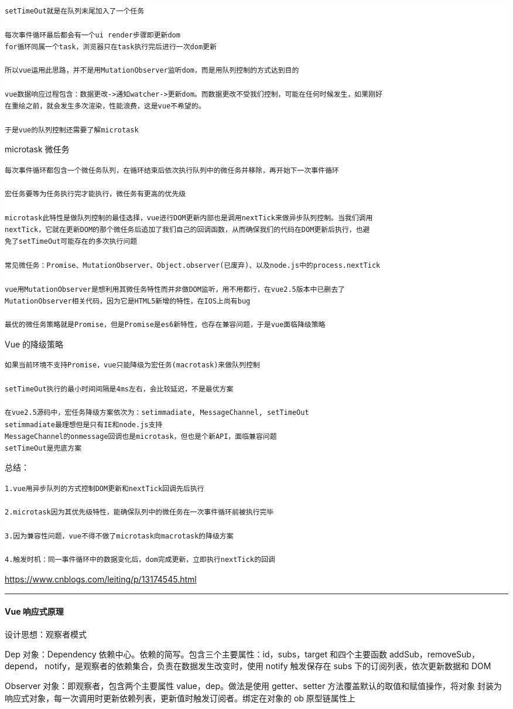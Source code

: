     setTimeOut就是在队列末尾加入了一个任务

    每次事件循环最后都会有一个ui render步骤即更新dom
    for循环同属一个task，浏览器只在task执行完后进行一次dom更新

    所以vue运用此思路，并不是用MutationObserver监听dom，而是用队列控制的方式达到目的

    vue数据响应过程包含：数据更改->通知watcher->更新dom。而数据更改不受我们控制，可能在任何时候发生，如果刚好
    在重绘之前，就会发生多次渲染，性能浪费，这是vue不希望的。

    于是vue的队列控制还需要了解microtask

microtask 微任务

    每次事件循环都包含一个微任务队列，在循环结束后依次执行队列中的微任务并移除，再开始下一次事件循环

    宏任务要等为任务执行完才能执行，微任务有更高的优先级

    microtask此特性是做队列控制的最佳选择，vue进行DOM更新内部也是调用nextTick来做异步队列控制。当我们调用
    nextTick，它就在更新DOM的那个微任务后追加了我们自己的回调函数，从而确保我们的代码在DOM更新后执行，也避
    免了setTimeOut可能存在的多次执行问题

    常见微任务：Promise、MutationObserver、Object.observer(已废弃)、以及node.js中的process.nextTick

    vue用MutationObserver是想利用其微任务特性而并非做DOM监听，用不用都行，在vue2.5版本中已删去了
    MutationObserver相关代码，因为它是HTML5新增的特性，在IOS上尚有bug

    最优的微任务策略就是Promise，但是Promise是es6新特性，也存在兼容问题，于是vue面临降级策略

Vue 的降级策略

    如果当前环境不支持Promise，vue只能降级为宏任务(macrotask)来做队列控制

    setTimeOut执行的最小时间间隔是4ms左右，会比较延迟，不是最优方案

    在vue2.5源码中，宏任务降级方案依次为：setimmadiate, MessageChannel, setTimeOut
    setimmadiate最理想但是只有IE和node.js支持
    MessageChannel的onmessage回调也是microtask，但也是个新API，面临兼容问题
    setTimeOut是兜底方案

总结：

    1.vue用异步队列的方式控制DOM更新和nextTick回调先后执行

    2.microtask因为其优先级特性，能确保队列中的微任务在一次事件循环前被执行完毕

    3.因为兼容性问题，vue不得不做了microtask向macrotask的降级方案

    4.触发时机：同一事件循环中的数据变化后，dom完成更新，立即执行nextTick的回调

https://www.cnblogs.com/leiting/p/13174545.html

---

#### Vue 响应式原理

设计思想：观察者模式

Dep 对象：Dependency 依赖中心。依赖的简写。包含三个主要属性：id，subs，target 和四个主要函数 addSub，removeSub，depend，
notify，是观察者的依赖集合，负责在数据发生改变时，使用 notify 触发保存在 subs 下的订阅列表，依次更新数据和 DOM

Observer 对象：即观察者，包含两个主要属性 value，dep。做法是使用 getter、setter 方法覆盖默认的取值和赋值操作，将对象
封装为响应式对象，每一次调用时更新依赖列表，更新值时触发订阅者。绑定在对象的 ob 原型链属性上
